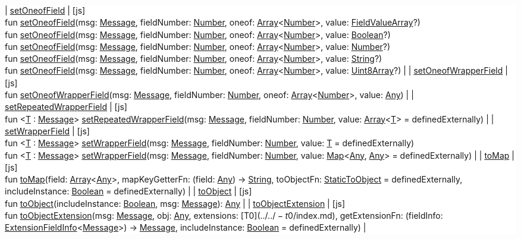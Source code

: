 | [setOneofField](set-oneof-field.md) | [js]<br>fun [setOneofField](set-oneof-field.md)(msg: [Message](../index.md), fieldNumber: [Number](https://kotlinlang.org/api/latest/jvm/stdlib/kotlin/-number/index.html), oneof: [Array](https://kotlinlang.org/api/latest/jvm/stdlib/kotlin/-array/index.html)&lt;[Number](https://kotlinlang.org/api/latest/jvm/stdlib/kotlin/-number/index.html)&gt;, value: [FieldValueArray](../../index.md#-1593235606%2FClasslikes%2F-951264851)?)<br>fun [setOneofField](set-oneof-field.md)(msg: [Message](../index.md), fieldNumber: [Number](https://kotlinlang.org/api/latest/jvm/stdlib/kotlin/-number/index.html), oneof: [Array](https://kotlinlang.org/api/latest/jvm/stdlib/kotlin/-array/index.html)&lt;[Number](https://kotlinlang.org/api/latest/jvm/stdlib/kotlin/-number/index.html)&gt;, value: [Boolean](https://kotlinlang.org/api/latest/jvm/stdlib/kotlin/-boolean/index.html)?)<br>fun [setOneofField](set-oneof-field.md)(msg: [Message](../index.md), fieldNumber: [Number](https://kotlinlang.org/api/latest/jvm/stdlib/kotlin/-number/index.html), oneof: [Array](https://kotlinlang.org/api/latest/jvm/stdlib/kotlin/-array/index.html)&lt;[Number](https://kotlinlang.org/api/latest/jvm/stdlib/kotlin/-number/index.html)&gt;, value: [Number](https://kotlinlang.org/api/latest/jvm/stdlib/kotlin/-number/index.html)?)<br>fun [setOneofField](set-oneof-field.md)(msg: [Message](../index.md), fieldNumber: [Number](https://kotlinlang.org/api/latest/jvm/stdlib/kotlin/-number/index.html), oneof: [Array](https://kotlinlang.org/api/latest/jvm/stdlib/kotlin/-array/index.html)&lt;[Number](https://kotlinlang.org/api/latest/jvm/stdlib/kotlin/-number/index.html)&gt;, value: [String](https://kotlinlang.org/api/latest/jvm/stdlib/kotlin/-string/index.html)?)<br>fun [setOneofField](set-oneof-field.md)(msg: [Message](../index.md), fieldNumber: [Number](https://kotlinlang.org/api/latest/jvm/stdlib/kotlin/-number/index.html), oneof: [Array](https://kotlinlang.org/api/latest/jvm/stdlib/kotlin/-array/index.html)&lt;[Number](https://kotlinlang.org/api/latest/jvm/stdlib/kotlin/-number/index.html)&gt;, value: [Uint8Array](https://kotlinlang.org/api/latest/jvm/stdlib/org.khronos.webgl/-uint8-array/index.html)?) |
| [setOneofWrapperField](set-oneof-wrapper-field.md) | [js]<br>fun [setOneofWrapperField](set-oneof-wrapper-field.md)(msg: [Message](../index.md), fieldNumber: [Number](https://kotlinlang.org/api/latest/jvm/stdlib/kotlin/-number/index.html), oneof: [Array](https://kotlinlang.org/api/latest/jvm/stdlib/kotlin/-array/index.html)&lt;[Number](https://kotlinlang.org/api/latest/jvm/stdlib/kotlin/-number/index.html)&gt;, value: [Any](https://kotlinlang.org/api/latest/jvm/stdlib/kotlin/-any/index.html)) |
| [setRepeatedWrapperField](set-repeated-wrapper-field.md) | [js]<br>fun &lt;[T](set-repeated-wrapper-field.md) : [Message](../index.md)&gt; [setRepeatedWrapperField](set-repeated-wrapper-field.md)(msg: [Message](../index.md), fieldNumber: [Number](https://kotlinlang.org/api/latest/jvm/stdlib/kotlin/-number/index.html), value: [Array](https://kotlinlang.org/api/latest/jvm/stdlib/kotlin/-array/index.html)&lt;[T](set-repeated-wrapper-field.md)&gt; = definedExternally) |
| [setWrapperField](set-wrapper-field.md) | [js]<br>fun &lt;[T](set-wrapper-field.md) : [Message](../index.md)&gt; [setWrapperField](set-wrapper-field.md)(msg: [Message](../index.md), fieldNumber: [Number](https://kotlinlang.org/api/latest/jvm/stdlib/kotlin/-number/index.html), value: [T](set-wrapper-field.md) = definedExternally)<br>fun &lt;[T](set-wrapper-field.md) : [Message](../index.md)&gt; [setWrapperField](set-wrapper-field.md)(msg: [Message](../index.md), fieldNumber: [Number](https://kotlinlang.org/api/latest/jvm/stdlib/kotlin/-number/index.html), value: [Map](../../-map/index.md)&lt;[Any](https://kotlinlang.org/api/latest/jvm/stdlib/kotlin/-any/index.html), [Any](https://kotlinlang.org/api/latest/jvm/stdlib/kotlin/-any/index.html)&gt; = definedExternally) |
| [toMap](to-map.md) | [js]<br>fun [toMap](to-map.md)(field: [Array](https://kotlinlang.org/api/latest/jvm/stdlib/kotlin/-array/index.html)&lt;[Any](https://kotlinlang.org/api/latest/jvm/stdlib/kotlin/-any/index.html)&gt;, mapKeyGetterFn: (field: [Any](https://kotlinlang.org/api/latest/jvm/stdlib/kotlin/-any/index.html)) -&gt; [String](https://kotlinlang.org/api/latest/jvm/stdlib/kotlin/-string/index.html), toObjectFn: [StaticToObject](../../index.md#-787487058%2FClasslikes%2F-951264851) = definedExternally, includeInstance: [Boolean](https://kotlinlang.org/api/latest/jvm/stdlib/kotlin/-boolean/index.html) = definedExternally) |
| [toObject](to-object.md) | [js]<br>fun [toObject](to-object.md)(includeInstance: [Boolean](https://kotlinlang.org/api/latest/jvm/stdlib/kotlin/-boolean/index.html), msg: [Message](../index.md)): [Any](https://kotlinlang.org/api/latest/jvm/stdlib/kotlin/-any/index.html) |
| [toObjectExtension](to-object-extension.md) | [js]<br>fun [toObjectExtension](to-object-extension.md)(msg: [Message](../index.md), obj: [Any](https://kotlinlang.org/api/latest/jvm/stdlib/kotlin/-any/index.html), extensions: [T$0](../../-t$0/index.md), getExtensionFn: (fieldInfo: [ExtensionFieldInfo](../../-extension-field-info/index.md)&lt;[Message](../index.md)&gt;) -&gt; [Message](../index.md), includeInstance: [Boolean](https://kotlinlang.org/api/latest/jvm/stdlib/kotlin/-boolean/index.html) = definedExternally) |